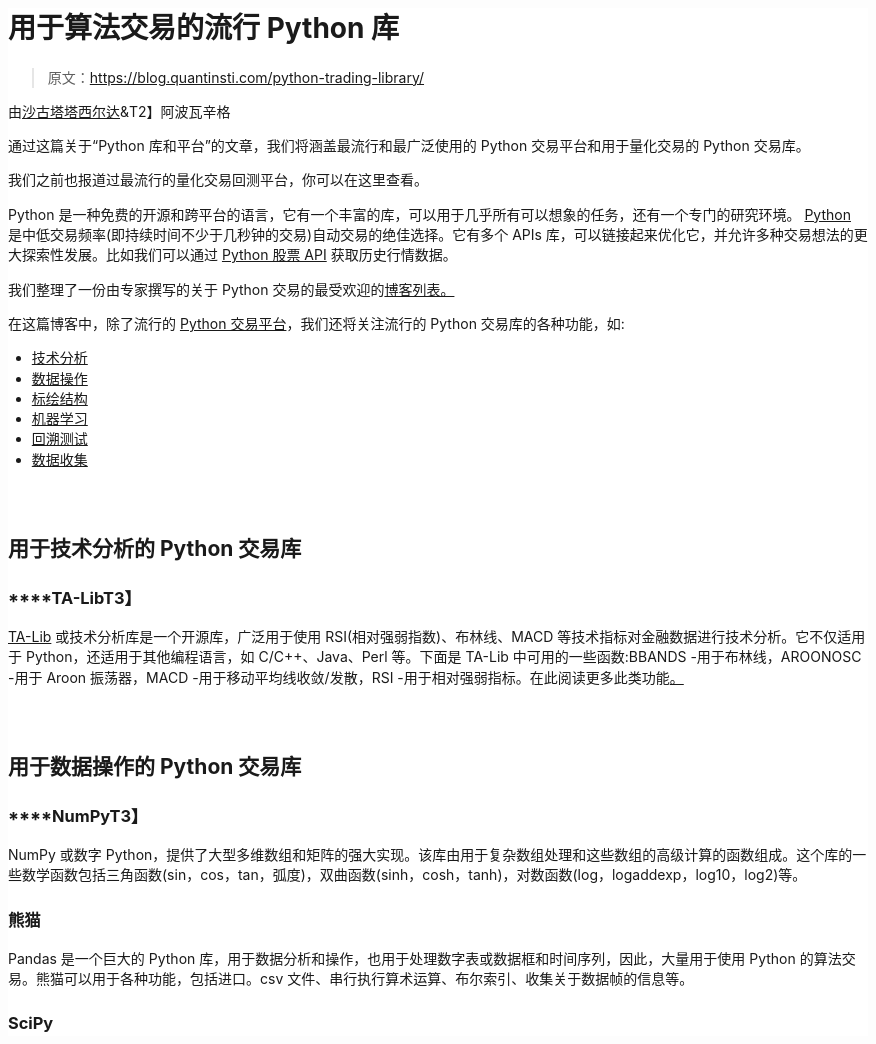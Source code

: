 # 用于算法交易的流行 Python 库

> 原文：<https://blog.quantinsti.com/python-trading-library/>

由[沙古塔塔西尔达](https://www.linkedin.com/in/shaguftatahsildar/)&T2】阿波瓦辛格

通过这篇关于“Python 库和平台”的文章，我们将涵盖最流行和最广泛使用的 Python 交易平台和用于量化交易的 Python 交易库。

我们之前也报道过最流行的量化交易回测平台，你可以在这里查看。

Python 是一种免费的开源和跨平台的语言，它有一个丰富的库，可以用于几乎所有可以想象的任务，还有一个专门的研究环境。 [Python](https://quantra.quantinsti.com/course/python-for-trading) 是中低交易频率(即持续时间不少于几秒钟的交易)自动交易的绝佳选择。它有多个 APIs 库，可以链接起来优化它，并允许多种交易想法的更大探索性发展。比如我们可以通过 [Python 股票 API](/historical-market-data-python-api/) 获取历史行情数据。

我们整理了一份由专家撰写的关于 Python 交易的最受欢迎的[博客列表。](/python-trading-top-blogs/)

在这篇博客中，除了流行的 [Python 交易平台](/python-trading-library/#PTP)，我们还将关注流行的 Python 交易库的各种功能，如:

*   [技术分析](#python-trading-library-for-technical-analysis)
*   [数据操作](#python-trading-libraries-for-data-manipulations)
*   [标绘结构](#python-trading-library-for-plotting-structures)
*   [机器学习](#python-trading-libraries-for-machine-learning)
*   [回溯测试](#python-trading-libraries-for-backtesting)
*   [数据收集](#python-trading-libraries-for-data-collection)

![Anchor](img/4765334125b448ec4c4bdf8285a1da72.png "Anchor")

## 用于技术分析的 Python 交易库

### ****TA-Lib**T3】**

[TA-Lib](/install-ta-lib-python/) 或技术分析库是一个开源库，广泛用于使用 RSI(相对强弱指数)、布林线、MACD 等技术指标对金融数据进行技术分析。它不仅适用于 Python，还适用于其他编程语言，如 C/C++、Java、Perl 等。下面是 TA-Lib 中可用的一些函数:BBANDS -用于布林线，AROONOSC -用于 Aroon 振荡器，MACD -用于移动平均线收敛/发散，RSI -用于相对强弱指标。在此阅读更多此类功能[。](https://www.ta-lib.org/function.html)

![Anchor](img/4765334125b448ec4c4bdf8285a1da72.png "Anchor")

## 用于数据操作的 Python 交易库

### ****NumPy**T3】**

NumPy 或数字 Python，提供了大型多维数组和矩阵的强大实现。该库由用于复杂数组处理和这些数组的高级计算的函数组成。这个库的一些数学函数包括三角函数(sin，cos，tan，弧度)，双曲函数(sinh，cosh，tanh)，对数函数(log，logaddexp，log10，log2)等。

### ****熊猫****

Pandas 是一个巨大的 Python 库，用于数据分析和操作，也用于处理数字表或数据框和时间序列，因此，大量用于使用 Python 的算法交易。熊猫可以用于各种功能，包括进口。csv 文件、串行执行算术运算、布尔索引、收集关于数据帧的信息等。

### ****SciPy****
